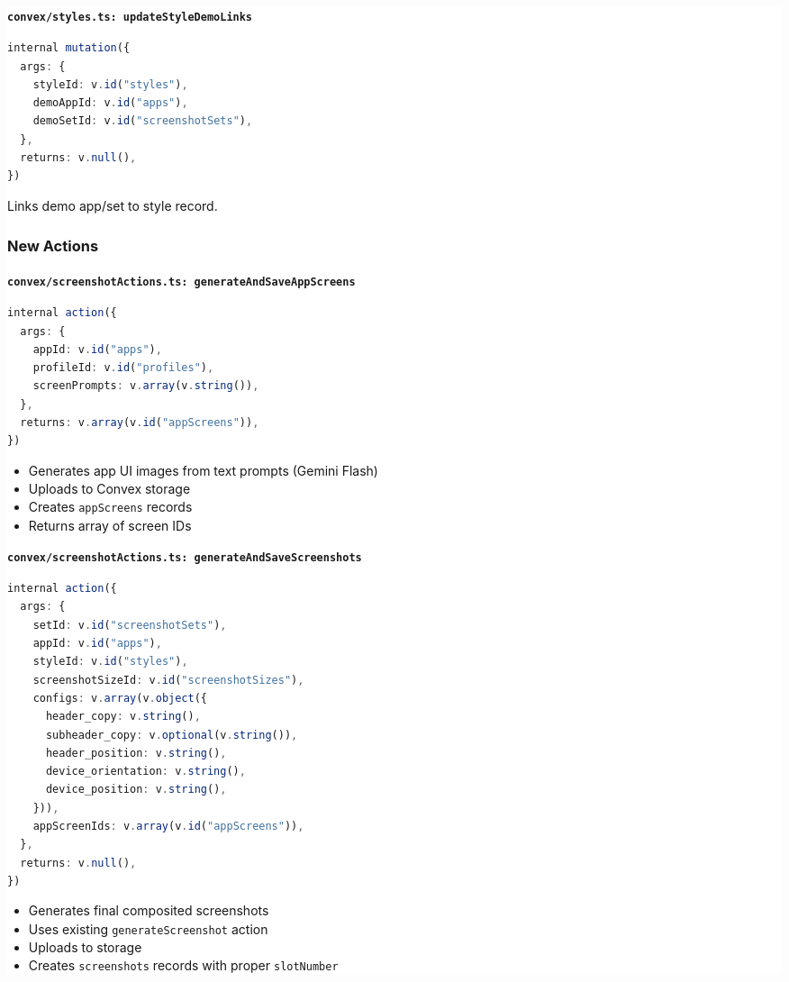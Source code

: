 **`convex/styles.ts: updateStyleDemoLinks`**
```typescript
internal mutation({
  args: {
    styleId: v.id("styles"),
    demoAppId: v.id("apps"),
    demoSetId: v.id("screenshotSets"),
  },
  returns: v.null(),
})
```
Links demo app/set to style record.

### New Actions

**`convex/screenshotActions.ts: generateAndSaveAppScreens`**
```typescript
internal action({
  args: {
    appId: v.id("apps"),
    profileId: v.id("profiles"),
    screenPrompts: v.array(v.string()),
  },
  returns: v.array(v.id("appScreens")),
})
```
- Generates app UI images from text prompts (Gemini Flash)
- Uploads to Convex storage
- Creates `appScreens` records
- Returns array of screen IDs

**`convex/screenshotActions.ts: generateAndSaveScreenshots`**
```typescript
internal action({
  args: {
    setId: v.id("screenshotSets"),
    appId: v.id("apps"),
    styleId: v.id("styles"),
    screenshotSizeId: v.id("screenshotSizes"),
    configs: v.array(v.object({
      header_copy: v.string(),
      subheader_copy: v.optional(v.string()),
      header_position: v.string(),
      device_orientation: v.string(),
      device_position: v.string(),
    })),
    appScreenIds: v.array(v.id("appScreens")),
  },
  returns: v.null(),
})
```
- Generates final composited screenshots
- Uses existing `generateScreenshot` action
- Uploads to storage
- Creates `screenshots` records with proper `slotNumber`

